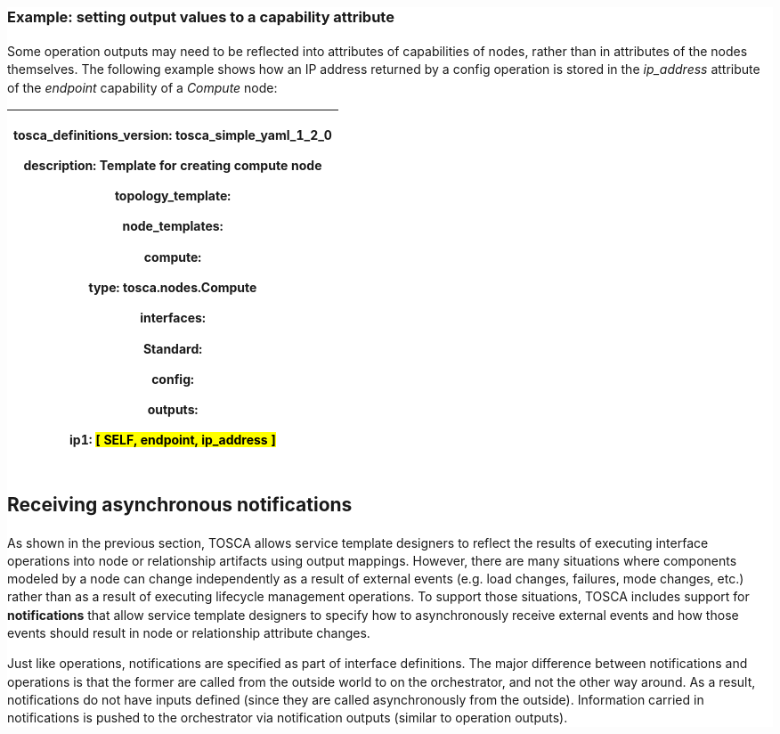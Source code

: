 ### Example: setting output values to a capability attribute

Some operation outputs may need to be reflected into attributes of
capabilities of nodes, rather than in attributes of the nodes
themselves. The following example shows how an IP address returned by a
config operation is stored in the *ip_address* attribute of the
*endpoint* capability of a *Compute* node:

<table>
<colgroup>
<col style="width: 100%" />
</colgroup>
<thead>
<tr class="header">
<th><p>tosca_definitions_version: tosca_simple_yaml_1_2_0</p>
<p>description: Template for creating compute node</p>
<p>topology_template:</p>
<p>node_templates:</p>
<p>compute:</p>
<p>type: tosca.nodes.Compute</p>
<p>interfaces:</p>
<p>Standard:</p>
<p>config:</p>
<p>outputs:</p>
<p>ip1: <mark>[ SELF, endpoint, ip_address ]</mark></p></th>
</tr>
</thead>
<tbody>
</tbody>
</table>

## Receiving asynchronous notifications

As shown in the previous section, TOSCA allows service template
designers to reflect the results of executing interface operations into
node or relationship artifacts using output mappings. However, there are
many situations where components modeled by a node can change
independently as a result of external events (e.g. load changes,
failures, mode changes, etc.) rather than as a result of executing
lifecycle management operations. To support those situations, TOSCA
includes support for **notifications** that allow service template
designers to specify how to asynchronously receive external events and
how those events should result in node or relationship attribute
changes.

Just like operations, notifications are specified as part of interface
definitions. The major difference between notifications and operations
is that the former are called from the outside world to on the
orchestrator, and not the other way around. As a result, notifications
do not have inputs defined (since they are called asynchronously from
the outside). Information carried in notifications is pushed to the
orchestrator via notification outputs (similar to operation outputs).
